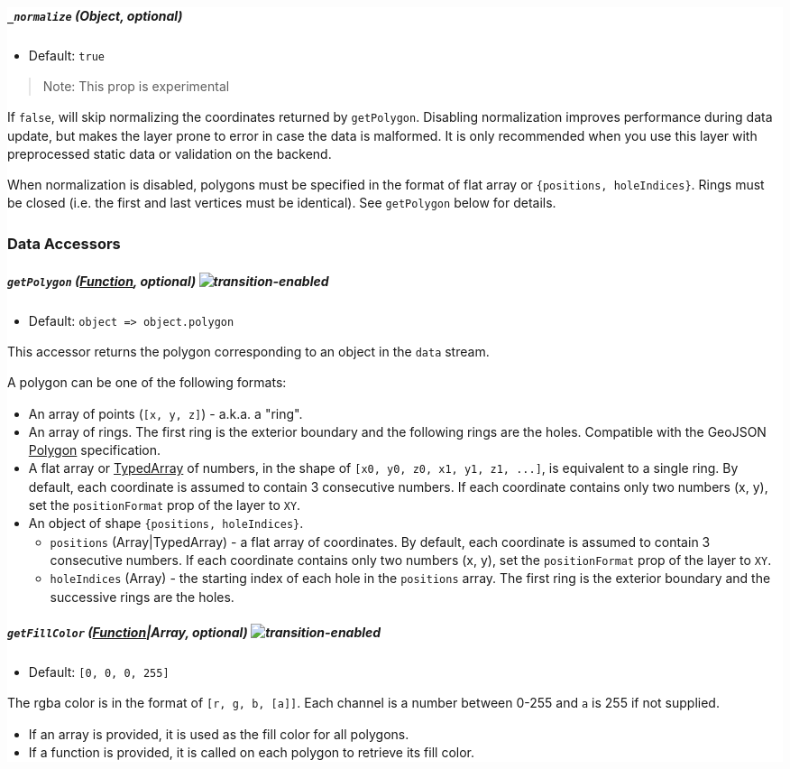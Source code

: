 ##### `_normalize` (Object, optional)

* Default: `true`

> Note: This prop is experimental

If `false`, will skip normalizing the coordinates returned by `getPolygon`. Disabling normalization improves performance during data update, but makes the layer prone to error in case the data is malformed. It is only recommended when you use this layer with preprocessed static data or validation on the backend.

When normalization is disabled, polygons must be specified in the format of flat array or `{positions, holeIndices}`. Rings must be closed (i.e. the first and last vertices must be identical). See `getPolygon` below for details.

### Data Accessors

##### `getPolygon` ([Function](/docs/developer-guide/using-layers.md#accessors), optional) ![transition-enabled](https://img.shields.io/badge/transition-enabled-green.svg?style=flat-square")

* Default: `object => object.polygon`

This accessor returns the polygon corresponding to an object in the `data` stream.

A polygon can be one of the following formats:

* An array of points (`[x, y, z]`) - a.k.a. a "ring".
* An array of rings. The first ring is the exterior boundary and the following rings are the holes. Compatible with the GeoJSON [Polygon](https://tools.ietf.org/html/rfc7946#section-3.1.6) specification.
* A flat array or [TypedArray](https://developer.mozilla.org/en-US/docs/Web/JavaScript/Reference/Global_Objects/TypedArray) of numbers, in the shape of `[x0, y0, z0, x1, y1, z1, ...]`, is equivalent to a single ring. By default, each coordinate is assumed to contain 3 consecutive numbers. If each coordinate contains only two numbers (x, y), set the `positionFormat` prop of the layer to `XY`.
* An object of shape `{positions, holeIndices}`.
  - `positions` (Array|TypedArray) - a flat array of coordinates. By default, each coordinate is assumed to contain 3 consecutive numbers. If each coordinate contains only two numbers (x, y), set the `positionFormat` prop of the layer to `XY`.
  - `holeIndices` (Array) - the starting index of each hole in the `positions` array. The first ring is the exterior boundary and the successive rings are the holes.


##### `getFillColor` ([Function](/docs/developer-guide/using-layers.md#accessors)|Array, optional) ![transition-enabled](https://img.shields.io/badge/transition-enabled-green.svg?style=flat-square")

* Default: `[0, 0, 0, 255]`

The rgba color is in the format of `[r, g, b, [a]]`. Each channel is a number between 0-255 and `a` is 255 if not supplied.

* If an array is provided, it is used as the fill color for all polygons.
* If a function is provided, it is called on each polygon to retrieve its fill color.
